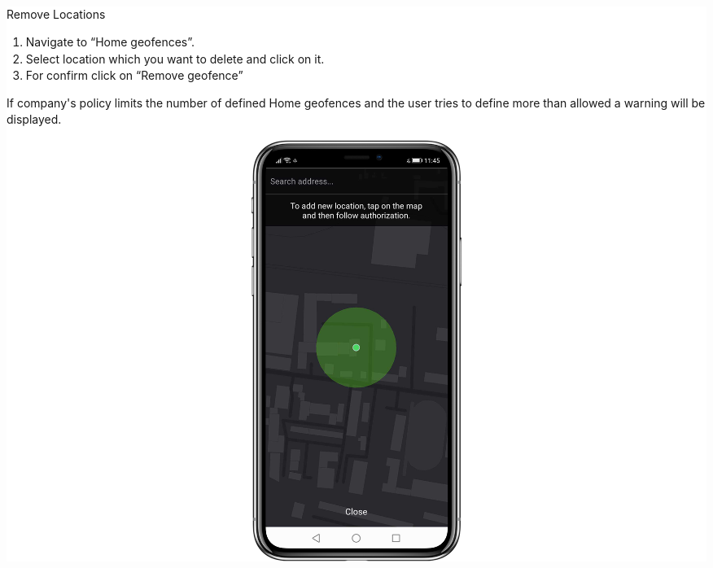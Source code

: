  Remove Locations

1.  Navigate to “Home geofences”.
2.  Select location which you want to delete and click on it.
3.  For confirm click on “Remove geofence”

If company's policy limits the number of defined Home geofences and the user tries to define more than allowed a warning will be displayed.
<p style="text-align:center;">
<img align="center" src="images/image11.png" width="30%">
